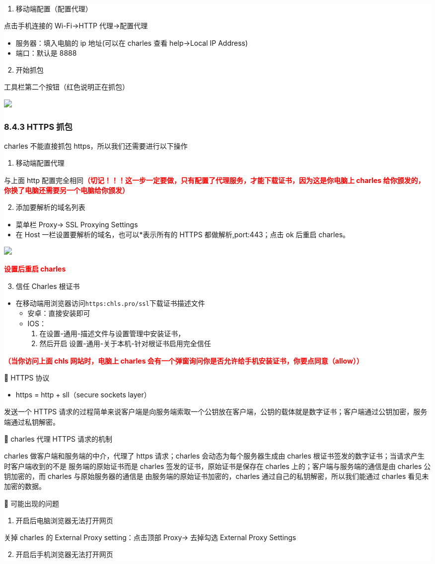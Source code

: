 1. 移动端配置（配置代理）

点击手机连接的 Wi-Fi->HTTP 代理->配置代理

- 服务器：填入电脑的 ip 地址(可以在 charles 查看 help->Local IP Address)
- 端口：默认是 8888

2. 开始抓包

工具栏第二个按钮（红色说明正在抓包）

![](~@/engineering/charles1.png)

### 8.4.3 HTTPS 抓包

charles 不能直接抓包 https，所以我们还需要进行以下操作

1. 移动端配置代理

与上面 http 配置完全相同<font color="red">**（切记！！！这一步一定要做，只有配置了代理服务，才能下载证书，因为这是你电脑上 charles 给你颁发的，你换了电脑还需要另一个电脑给你颁发）**</font>

2. 添加要解析的域名列表

- 菜单栏 Proxy-> SSL Proxying Settings
- 在 Host 一栏设置要解析的域名，也可以\*表示所有的 HTTPS 都做解析,port:443；点击 ok 后重启 charles。

![](~@/engineering/charles2.png)

<font color="red">**设置后重启 charles**</font>

3. 信任 Charles 根证书

- 在移动端用浏览器访问`https:chls.pro/ssl`下载证书描述文件
  - 安卓：直接安装即可
  - IOS：
    1.  在设置-通用-描述文件与设置管理中安装证书，
    2.  然后开启 设置-通用-关于本机-针对根证书启用完全信任

<font color="red">**（当你访问上面 chls 网站时，电脑上 charles 会有一个弹窗询问你是否允许给手机安装证书，你要点同意（allow））**</font>

:tomato: HTTPS 协议

- https = http + sll（secure sockets layer）

发送一个 HTTPS 请求的过程简单来说客户端是向服务端索取一个公钥放在客户端，公钥的载体就是数字证书；客户端通过公钥加密，服务端通过私钥解密。

:tomato: charles 代理 HTTPS 请求的机制

charles 做客户端和服务端的中介，代理了 https 请求；charles 会动态为每个服务器生成由 charles 根证书签发的数字证书；当请求产生时客户端收到的不是
服务端的原始证书而是 charles 签发的证书，原始证书是保存在 charles 上的；客户端与服务端的通信是由 charles 公钥加密的，而 charles 与原始服务器的通信是
由服务端的原始证书加密的，charles 通过自己的私钥解密，所以我们能通过 charles 看见未加密的数据。

:tomato: 可能出现的问题

1. 开启后电脑浏览器无法打开网页

关掉 charles 的 External Proxy setting：点击顶部 Proxy-> 去掉勾选 External Proxy Settings

2. 开启后手机浏览器无法打开网页
